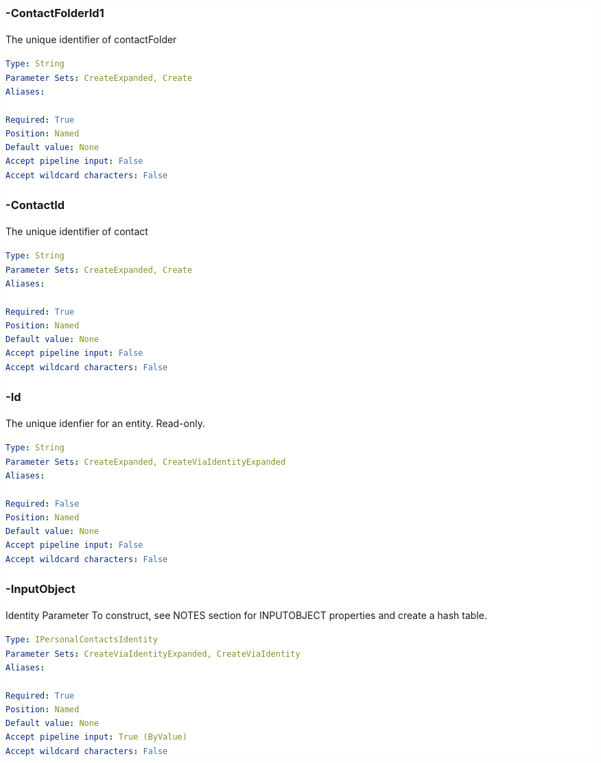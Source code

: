 ### -ContactFolderId1
The unique identifier of contactFolder

```yaml
Type: String
Parameter Sets: CreateExpanded, Create
Aliases:

Required: True
Position: Named
Default value: None
Accept pipeline input: False
Accept wildcard characters: False
```

### -ContactId
The unique identifier of contact

```yaml
Type: String
Parameter Sets: CreateExpanded, Create
Aliases:

Required: True
Position: Named
Default value: None
Accept pipeline input: False
Accept wildcard characters: False
```

### -Id
The unique idenfier for an entity.
Read-only.

```yaml
Type: String
Parameter Sets: CreateExpanded, CreateViaIdentityExpanded
Aliases:

Required: False
Position: Named
Default value: None
Accept pipeline input: False
Accept wildcard characters: False
```

### -InputObject
Identity Parameter
To construct, see NOTES section for INPUTOBJECT properties and create a hash table.

```yaml
Type: IPersonalContactsIdentity
Parameter Sets: CreateViaIdentityExpanded, CreateViaIdentity
Aliases:

Required: True
Position: Named
Default value: None
Accept pipeline input: True (ByValue)
Accept wildcard characters: False
```
